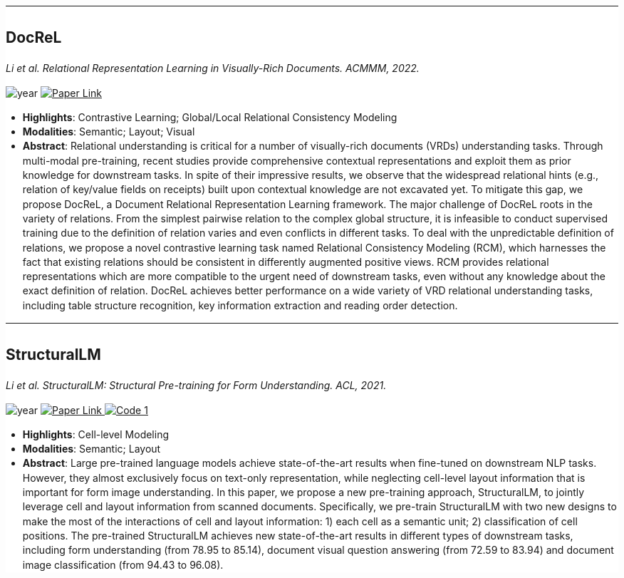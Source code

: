 
---

## DocReL

*Li et al. Relational Representation Learning in Visually-Rich Documents. ACMMM, 2022.*

<p>
  <img alt="year" src="https://img.shields.io/badge/Year-2022-orange"></img>
  <a href="https://arxiv.org/abs/2205.02411">
    <img alt="Paper Link" src="https://img.shields.io/badge/PaperLink-arXiv-brightgreen"></img>
  </a>
</p>

- **Highlights**: Contrastive Learning; Global/Local Relational Consistency Modeling
- **Modalities**: Semantic; Layout; Visual
- **Abstract**: Relational understanding is critical for a number of visually-rich documents (VRDs) understanding tasks. Through multi-modal pre-training, recent studies provide comprehensive contextual representations and exploit them as prior knowledge for downstream tasks. In spite of their impressive results, we observe that the widespread relational hints (e.g., relation of key/value fields on receipts) built upon contextual knowledge are not excavated yet. To mitigate this gap, we propose DocReL, a Document Relational Representation Learning framework. The major challenge of DocReL roots in the variety of relations. From the simplest pairwise relation to the complex global structure, it is infeasible to conduct supervised training due to the definition of relation varies and even conflicts in different tasks. To deal with the unpredictable definition of relations, we propose a novel contrastive learning task named Relational Consistency Modeling (RCM), which harnesses the fact that existing relations should be consistent in differently augmented positive views. RCM provides relational representations which are more compatible to the urgent need of downstream tasks, even without any knowledge about the exact definition of relation. DocReL achieves better performance on a wide variety of VRD relational understanding tasks, including table structure recognition, key information extraction and reading order detection.


---

## StructuralLM

*Li et al. StructuralLM: Structural Pre-training for Form Understanding. ACL, 2021.*

<p>
  <img alt="year" src="https://img.shields.io/badge/Year-2021-orange"></img>
  <a href="https://aclanthology.org/2021.acl-long.493/">
    <img alt="Paper Link" src="https://img.shields.io/badge/PaperLink-ACL-brightgreen"></img>
  </a>
  <a href="https://github.com/alibaba/AliceMind/tree/main/StructuralLM">
    <img alt="Code 1" src="https://img.shields.io/badge/Code-Official-blue"></img>
  </a>
</p>

- **Highlights**: Cell-level Modeling
- **Modalities**: Semantic; Layout
- **Abstract**: Large pre-trained language models achieve state-of-the-art results when fine-tuned on downstream NLP tasks. However, they almost exclusively focus on text-only representation, while neglecting cell-level layout information that is important for form image understanding. In this paper, we propose a new pre-training approach, StructuralLM, to jointly leverage cell and layout information from scanned documents. Specifically, we pre-train StructuralLM with two new designs to make the most of the interactions of cell and layout information: 1) each cell as a semantic unit; 2) classification of cell positions. The pre-trained StructuralLM achieves new state-of-the-art results in different types of downstream tasks, including form understanding (from 78.95 to 85.14), document visual question answering (from 72.59 to 83.94) and document image classification (from 94.43 to 96.08).
